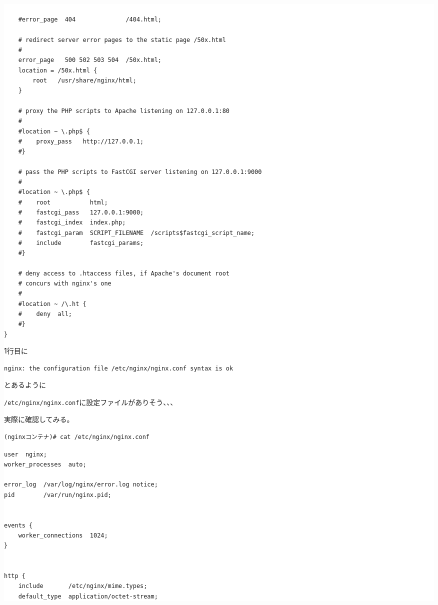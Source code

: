 ```:表示

    #error_page  404              /404.html;

    # redirect server error pages to the static page /50x.html
    #
    error_page   500 502 503 504  /50x.html;
    location = /50x.html {
        root   /usr/share/nginx/html;
    }

    # proxy the PHP scripts to Apache listening on 127.0.0.1:80
    #
    #location ~ \.php$ {
    #    proxy_pass   http://127.0.0.1;
    #}

    # pass the PHP scripts to FastCGI server listening on 127.0.0.1:9000
    #
    #location ~ \.php$ {
    #    root           html;
    #    fastcgi_pass   127.0.0.1:9000;
    #    fastcgi_index  index.php;
    #    fastcgi_param  SCRIPT_FILENAME  /scripts$fastcgi_script_name;
    #    include        fastcgi_params;
    #}

    # deny access to .htaccess files, if Apache's document root
    # concurs with nginx's one
    #
    #location ~ /\.ht {
    #    deny  all;
    #}
}
```

1行目に

```:1行目の表示
nginx: the configuration file /etc/nginx/nginx.conf syntax is ok
```

とあるように

`/etc/nginx/nginx.conf`に設定ファイルがありそう、、、

実際に確認してみる。

```
(nginxコンテナ)# cat /etc/nginx/nginx.conf
```

```:nginx.confの内容
user  nginx;
worker_processes  auto;

error_log  /var/log/nginx/error.log notice;
pid        /var/run/nginx.pid;


events {
    worker_connections  1024;
}


http {
    include       /etc/nginx/mime.types;
    default_type  application/octet-stream;
```